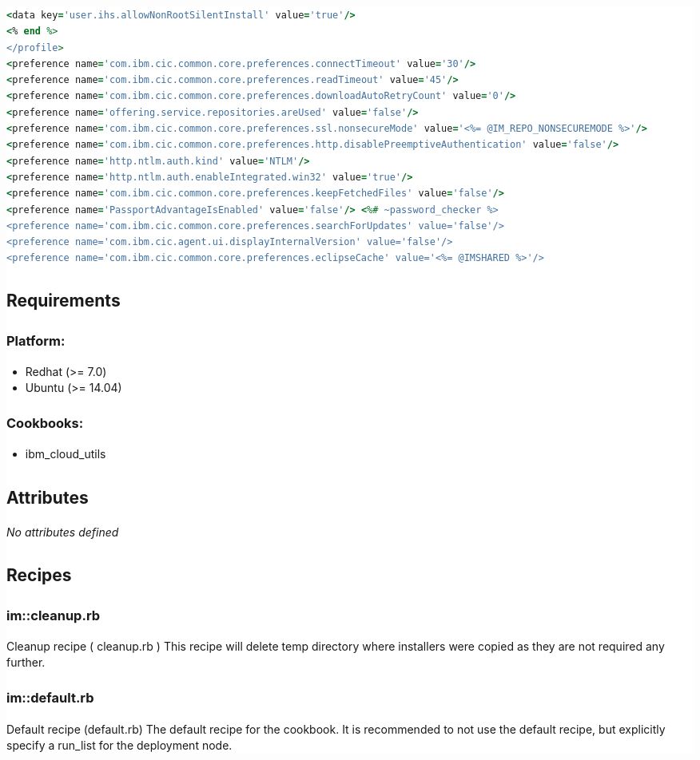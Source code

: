 ```ruby
<data key='user.ihs.allowNonRootSilentInstall' value='true'/>
<% end %>
</profile>
<preference name='com.ibm.cic.common.core.preferences.connectTimeout' value='30'/>
<preference name='com.ibm.cic.common.core.preferences.readTimeout' value='45'/>
<preference name='com.ibm.cic.common.core.preferences.downloadAutoRetryCount' value='0'/>
<preference name='offering.service.repositories.areUsed' value='false'/>
<preference name='com.ibm.cic.common.core.preferences.ssl.nonsecureMode' value='<%= @IM_REPO_NONSECUREMODE %>'/>
<preference name='com.ibm.cic.common.core.preferences.http.disablePreemptiveAuthentication' value='false'/>
<preference name='http.ntlm.auth.kind' value='NTLM'/>
<preference name='http.ntlm.auth.enableIntegrated.win32' value='true'/>
<preference name='com.ibm.cic.common.core.preferences.keepFetchedFiles' value='false'/>
<preference name='PassportAdvantageIsEnabled' value='false'/> <%# ~password_checker %>
<preference name='com.ibm.cic.common.core.preferences.searchForUpdates' value='false'/>
<preference name='com.ibm.cic.agent.ui.displayInternalVersion' value='false'/>
<preference name='com.ibm.cic.common.core.preferences.eclipseCache' value='<%= @IMSHARED %>'/>
```


Requirements
------------

### Platform:

* Redhat (>= 7.0)
* Ubuntu (>= 14.04)

### Cookbooks:

* ibm_cloud_utils

Attributes
----------

*No attributes defined*

Recipes
-------

### im::cleanup.rb


Cleanup recipe ( cleanup.rb )
This recipe will delete temp directory where installers were copied as they are not required any further.


### im::default.rb


Default recipe (default.rb)
The default recipe for the cookbook. It is recommended to not use the default recipe, but explicitly specify a run_list for the deployment node.
